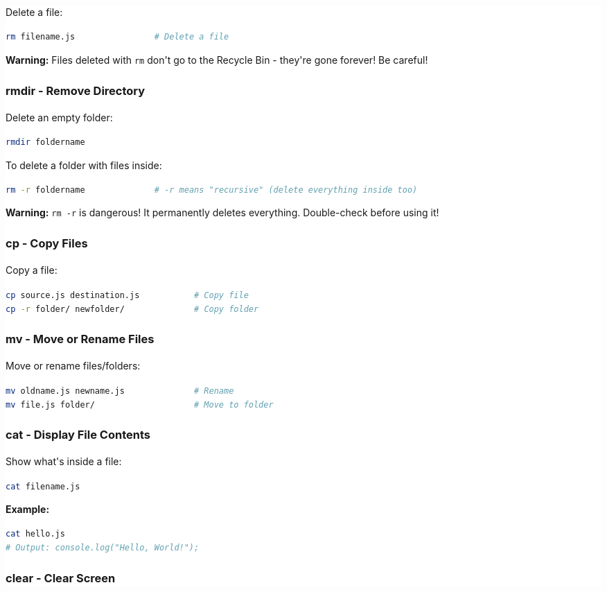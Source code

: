 Delete a file:

```bash
rm filename.js                # Delete a file
```

**Warning:** Files deleted with `rm` don't go to the Recycle Bin - they're gone forever! Be careful!

### rmdir - Remove Directory

Delete an empty folder:

```bash
rmdir foldername
```

To delete a folder with files inside:

```bash
rm -r foldername              # -r means "recursive" (delete everything inside too)
```

**Warning:** `rm -r` is dangerous! It permanently deletes everything. Double-check before using it!

### cp - Copy Files

Copy a file:

```bash
cp source.js destination.js           # Copy file
cp -r folder/ newfolder/              # Copy folder
```

### mv - Move or Rename Files

Move or rename files/folders:

```bash
mv oldname.js newname.js              # Rename
mv file.js folder/                    # Move to folder
```

### cat - Display File Contents

Show what's inside a file:

```bash
cat filename.js
```

**Example:**
```bash
cat hello.js
# Output: console.log("Hello, World!");
```

### clear - Clear Screen

